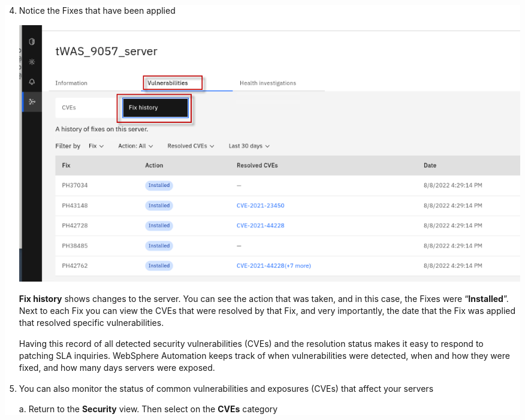 4.  Notice the Fixes that have been applied

    ![](./lab1-media/media/imagev3-50.png)

    **Fix history** shows changes to the server. You can see the action that was taken, and in this case, the Fixes were “**Installed**”. Next to each Fix you can view the CVEs that were resolved by that Fix, and very importantly, the date that the Fix was applied that resolved specific vulnerabilities.
 
    Having this record of all detected security vulnerabilities (CVEs) and the resolution status makes it easy to respond to patching SLA inquiries. WebSphere Automation keeps track of when vulnerabilities were detected, when and how they were fixed, and how many days servers were exposed.

5.  You can also monitor the status of common vulnerabilities and exposures (CVEs) that affect your servers
    
    a.  Return to the **Security** view. Then select on the **CVEs** category
